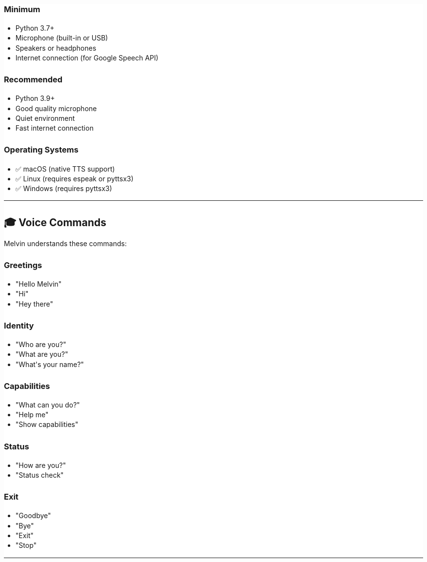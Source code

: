 ### Minimum
- Python 3.7+
- Microphone (built-in or USB)
- Speakers or headphones
- Internet connection (for Google Speech API)

### Recommended
- Python 3.9+
- Good quality microphone
- Quiet environment
- Fast internet connection

### Operating Systems
- ✅ macOS (native TTS support)
- ✅ Linux (requires espeak or pyttsx3)
- ✅ Windows (requires pyttsx3)

---

## 🎓 Voice Commands

Melvin understands these commands:

### Greetings
- "Hello Melvin"
- "Hi"
- "Hey there"

### Identity
- "Who are you?"
- "What are you?"
- "What's your name?"

### Capabilities
- "What can you do?"
- "Help me"
- "Show capabilities"

### Status
- "How are you?"
- "Status check"

### Exit
- "Goodbye"
- "Bye"
- "Exit"
- "Stop"

---

